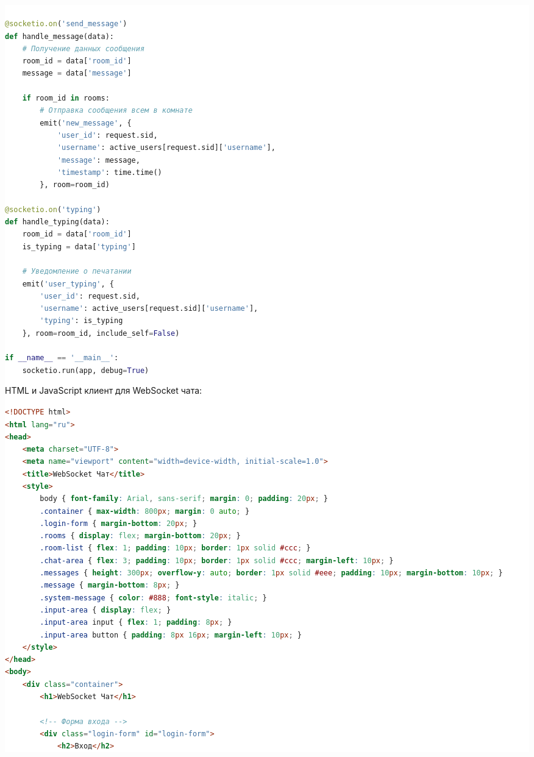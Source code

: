 ```python

@socketio.on('send_message')
def handle_message(data):
    # Получение данных сообщения
    room_id = data['room_id']
    message = data['message']
    
    if room_id in rooms:
        # Отправка сообщения всем в комнате
        emit('new_message', {
            'user_id': request.sid,
            'username': active_users[request.sid]['username'],
            'message': message,
            'timestamp': time.time()
        }, room=room_id)

@socketio.on('typing')
def handle_typing(data):
    room_id = data['room_id']
    is_typing = data['typing']
    
    # Уведомление о печатании
    emit('user_typing', {
        'user_id': request.sid,
        'username': active_users[request.sid]['username'],
        'typing': is_typing
    }, room=room_id, include_self=False)

if __name__ == '__main__':
    socketio.run(app, debug=True)
```

HTML и JavaScript клиент для WebSocket чата:

```html
<!DOCTYPE html>
<html lang="ru">
<head>
    <meta charset="UTF-8">
    <meta name="viewport" content="width=device-width, initial-scale=1.0">
    <title>WebSocket Чат</title>
    <style>
        body { font-family: Arial, sans-serif; margin: 0; padding: 20px; }
        .container { max-width: 800px; margin: 0 auto; }
        .login-form { margin-bottom: 20px; }
        .rooms { display: flex; margin-bottom: 20px; }
        .room-list { flex: 1; padding: 10px; border: 1px solid #ccc; }
        .chat-area { flex: 3; padding: 10px; border: 1px solid #ccc; margin-left: 10px; }
        .messages { height: 300px; overflow-y: auto; border: 1px solid #eee; padding: 10px; margin-bottom: 10px; }
        .message { margin-bottom: 8px; }
        .system-message { color: #888; font-style: italic; }
        .input-area { display: flex; }
        .input-area input { flex: 1; padding: 8px; }
        .input-area button { padding: 8px 16px; margin-left: 10px; }
    </style>
</head>
<body>
    <div class="container">
        <h1>WebSocket Чат</h1>
        
        <!-- Форма входа -->
        <div class="login-form" id="login-form">
            <h2>Вход</h2>
```